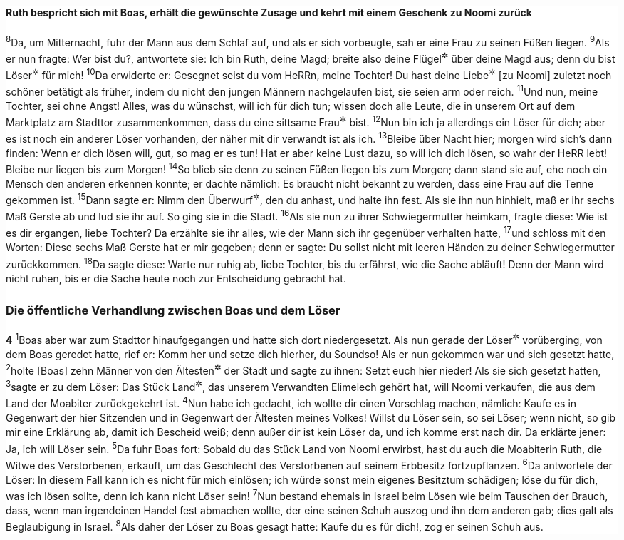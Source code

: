 #### Ruth bespricht sich mit Boas, erhält die gewünschte Zusage und kehrt mit einem Geschenk zu Noomi zurück

<sup>8</sup>Da, um Mitternacht, fuhr der Mann aus dem Schlaf auf, und als er sich vorbeugte, sah er eine Frau zu seinen Füßen liegen.
<sup>9</sup>Als er nun fragte: Wer bist du?, antwortete sie: Ich bin Ruth, deine Magd; breite also deine Flügel<sup title="d. h. Schutz, vgl. 2,12; o. den Saum deines Gewandes">&#x2732;</sup> über deine Magd aus; denn du bist Löser<sup title="hebr. <i>go’el</i>; d. h. [Bluts-]Verwandter, Löser, [Blut-]Rächer; vgl. 3Mo 25; 4Mo 35; so auch später">&#x2732;</sup> für mich!
<sup>10</sup>Da erwiderte er: Gesegnet seist du vom HeRRn, meine Tochter! Du hast deine Liebe<sup title="hebr. <i>chesed</i>; d. h. Güte/Liebe/Treue/ Glaube/Solidarität/Schönheit/Anmut; deshalb v. a. Liebestreue/Bundesliebe/Bundestreue; von hebr. <i>chasad</i>; d. h. sich mit jemand solidarisch erklären/treu sein">&#x2732;</sup> [zu Noomi] zuletzt noch schöner betätigt als früher, indem du nicht den jungen Männern nachgelaufen bist, sie seien arm oder reich.
<sup>11</sup>Und nun, meine Tochter, sei ohne Angst! Alles, was du wünschst, will ich für dich tun; wissen doch alle Leute, die in unserem Ort auf dem Marktplatz am Stadttor zusammenkommen, dass du eine sittsame Frau<sup title="o. tüchtige Frau; w. eine Frau der Kraft/ der Stärke/des Vermögens; vgl. 2,1">&#x2732;</sup> bist.
<sup>12</sup>Nun bin ich ja allerdings ein Löser für dich; aber es ist noch ein anderer Löser vorhanden, der näher mit dir verwandt ist als ich.
<sup>13</sup>Bleibe über Nacht hier; morgen wird sich’s dann finden: Wenn er dich lösen will, gut, so mag er es tun! Hat er aber keine Lust dazu, so will ich dich lösen, so wahr der HeRR lebt! Bleibe nur liegen bis zum Morgen!
<sup>14</sup>So blieb sie denn zu seinen Füßen liegen bis zum Morgen; dann stand sie auf, ehe noch ein Mensch den anderen erkennen konnte; er dachte nämlich: Es braucht nicht bekannt zu werden, dass eine Frau auf die Tenne gekommen ist.
<sup>15</sup>Dann sagte er: Nimm den Überwurf<sup title="o. den Mantel/das Umschlagtuch">&#x2732;</sup>, den du anhast, und halte ihn fest. Als sie ihn nun hinhielt, maß er ihr sechs Maß Gerste ab und lud sie ihr auf. So ging sie in die Stadt.
<sup>16</sup>Als sie nun zu ihrer Schwiegermutter heimkam, fragte diese: Wie ist es dir ergangen, liebe Tochter? Da erzählte sie ihr alles, wie der Mann sich ihr gegenüber verhalten hatte,
<sup>17</sup>und schloss mit den Worten: Diese sechs Maß Gerste hat er mir gegeben; denn er sagte: Du sollst nicht mit leeren Händen zu deiner Schwiegermutter zurückkommen.
<sup>18</sup>Da sagte diese: Warte nur ruhig ab, liebe Tochter, bis du erfährst, wie die Sache abläuft! Denn der Mann wird nicht ruhen, bis er die Sache heute noch zur Entscheidung gebracht hat.

### Die öffentliche Verhandlung zwischen Boas und dem Löser

__4__
<sup>1</sup>Boas aber war zum Stadttor hinaufgegangen und hatte sich dort niedergesetzt. Als nun gerade der Löser<sup title="hebr. <i>go’el</i>; s. Anm. zu 3,9; so auch später">&#x2732;</sup> vorüberging, von dem Boas geredet hatte, rief er: Komm her und setze dich hierher, du Soundso! Als er nun gekommen war und sich gesetzt hatte,
<sup>2</sup>holte [Boas] zehn Männer von den Ältesten<sup title="o. Vornehmsten">&#x2732;</sup> der Stadt und sagte zu ihnen: Setzt euch hier nieder! Als sie sich gesetzt hatten,
<sup>3</sup>sagte er zu dem Löser: Das Stück Land<sup title="d. h. das Grundstück">&#x2732;</sup>, das unserem Verwandten Elimelech gehört hat, will Noomi verkaufen, die aus dem Land der Moabiter zurückgekehrt ist.
<sup>4</sup>Nun habe ich gedacht, ich wollte dir einen Vorschlag machen, nämlich: Kaufe es in Gegenwart der hier Sitzenden und in Gegenwart der Ältesten meines Volkes! Willst du Löser sein, so sei Löser; wenn nicht, so gib mir eine Erklärung ab, damit ich Bescheid weiß; denn außer dir ist kein Löser da, und ich komme erst nach dir. Da erklärte jener: Ja, ich will Löser sein.
<sup>5</sup>Da fuhr Boas fort: Sobald du das Stück Land von Noomi erwirbst, hast du auch die Moabiterin Ruth, die Witwe des Verstorbenen, erkauft, um das Geschlecht des Verstorbenen auf seinem Erbbesitz fortzupflanzen.
<sup>6</sup>Da antwortete der Löser: In diesem Fall kann ich es nicht für mich einlösen; ich würde sonst mein eigenes Besitztum schädigen; löse du für dich, was ich lösen sollte, denn ich kann nicht Löser sein!
<sup>7</sup>Nun bestand ehemals in Israel beim Lösen wie beim Tauschen der Brauch, dass, wenn man irgendeinen Handel fest abmachen wollte, der eine seinen Schuh auszog und ihn dem anderen gab; dies galt als Beglaubigung in Israel.
<sup>8</sup>Als daher der Löser zu Boas gesagt hatte: Kaufe du es für dich!, zog er seinen Schuh aus.